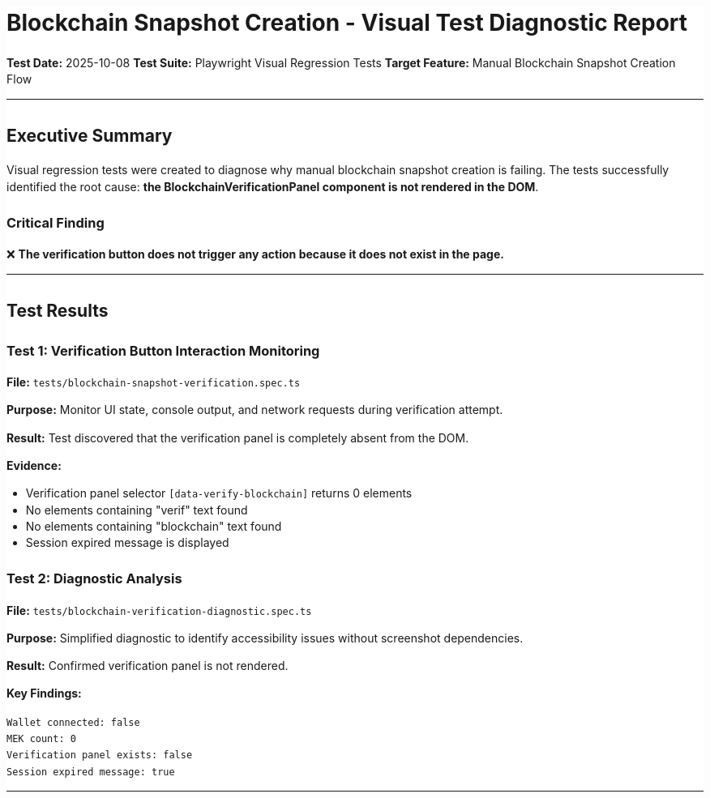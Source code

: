 # Blockchain Snapshot Creation - Visual Test Diagnostic Report

**Test Date:** 2025-10-08
**Test Suite:** Playwright Visual Regression Tests
**Target Feature:** Manual Blockchain Snapshot Creation Flow

---

## Executive Summary

Visual regression tests were created to diagnose why manual blockchain snapshot creation is failing. The tests successfully identified the root cause: **the BlockchainVerificationPanel component is not rendered in the DOM**.

### Critical Finding
❌ **The verification button does not trigger any action because it does not exist in the page.**

---

## Test Results

### Test 1: Verification Button Interaction Monitoring
**File:** `tests/blockchain-snapshot-verification.spec.ts`

**Purpose:** Monitor UI state, console output, and network requests during verification attempt.

**Result:** Test discovered that the verification panel is completely absent from the DOM.

**Evidence:**
- Verification panel selector `[data-verify-blockchain]` returns 0 elements
- No elements containing "verif" text found
- No elements containing "blockchain" text found
- Session expired message is displayed

### Test 2: Diagnostic Analysis
**File:** `tests/blockchain-verification-diagnostic.spec.ts`

**Purpose:** Simplified diagnostic to identify accessibility issues without screenshot dependencies.

**Result:** Confirmed verification panel is not rendered.

**Key Findings:**
```
Wallet connected: false
MEK count: 0
Verification panel exists: false
Session expired message: true
```

---
